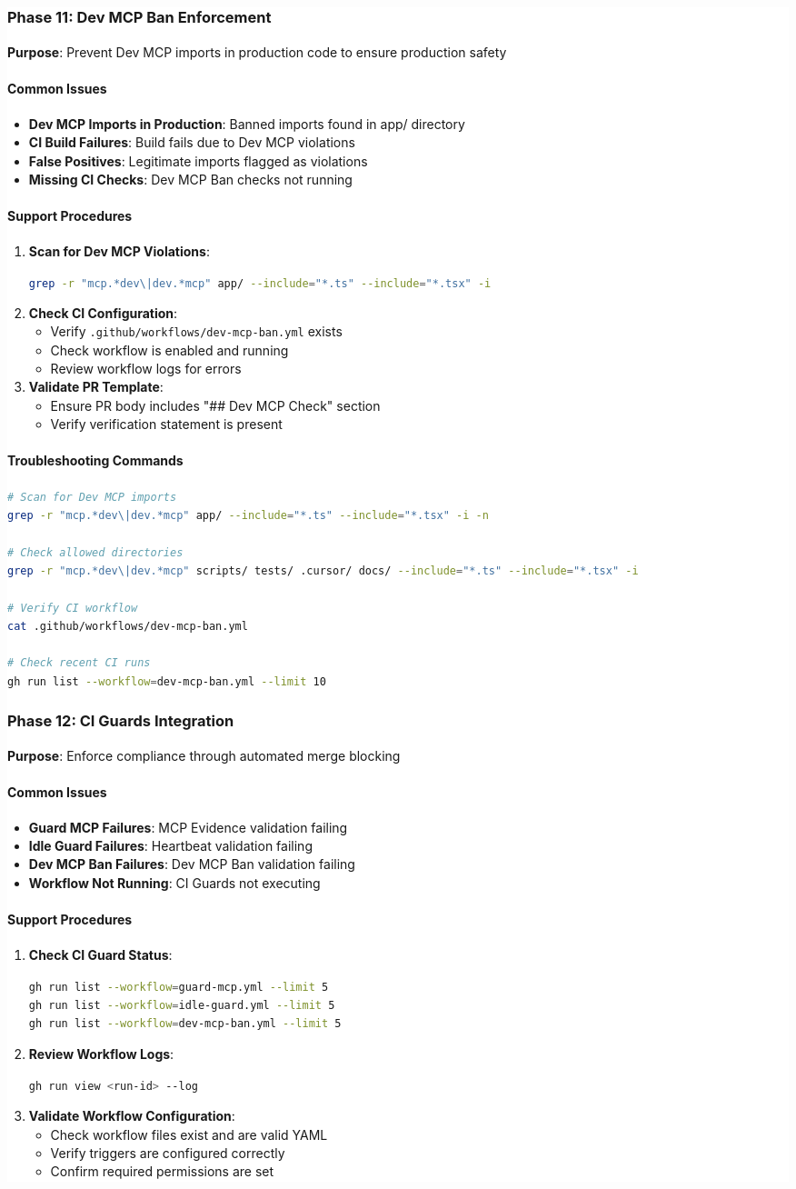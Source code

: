 ### Phase 11: Dev MCP Ban Enforcement
**Purpose**: Prevent Dev MCP imports in production code to ensure production safety

#### Common Issues
- **Dev MCP Imports in Production**: Banned imports found in app/ directory
- **CI Build Failures**: Build fails due to Dev MCP violations
- **False Positives**: Legitimate imports flagged as violations
- **Missing CI Checks**: Dev MCP Ban checks not running

#### Support Procedures
1. **Scan for Dev MCP Violations**:
   ```bash
   grep -r "mcp.*dev\|dev.*mcp" app/ --include="*.ts" --include="*.tsx" -i
   ```
2. **Check CI Configuration**:
   - Verify `.github/workflows/dev-mcp-ban.yml` exists
   - Check workflow is enabled and running
   - Review workflow logs for errors
3. **Validate PR Template**:
   - Ensure PR body includes "## Dev MCP Check" section
   - Verify verification statement is present

#### Troubleshooting Commands
```bash
# Scan for Dev MCP imports
grep -r "mcp.*dev\|dev.*mcp" app/ --include="*.ts" --include="*.tsx" -i -n

# Check allowed directories
grep -r "mcp.*dev\|dev.*mcp" scripts/ tests/ .cursor/ docs/ --include="*.ts" --include="*.tsx" -i

# Verify CI workflow
cat .github/workflows/dev-mcp-ban.yml

# Check recent CI runs
gh run list --workflow=dev-mcp-ban.yml --limit 10
```

### Phase 12: CI Guards Integration
**Purpose**: Enforce compliance through automated merge blocking

#### Common Issues
- **Guard MCP Failures**: MCP Evidence validation failing
- **Idle Guard Failures**: Heartbeat validation failing
- **Dev MCP Ban Failures**: Dev MCP Ban validation failing
- **Workflow Not Running**: CI Guards not executing

#### Support Procedures
1. **Check CI Guard Status**:
   ```bash
   gh run list --workflow=guard-mcp.yml --limit 5
   gh run list --workflow=idle-guard.yml --limit 5
   gh run list --workflow=dev-mcp-ban.yml --limit 5
   ```
2. **Review Workflow Logs**:
   ```bash
   gh run view <run-id> --log
   ```
3. **Validate Workflow Configuration**:
   - Check workflow files exist and are valid YAML
   - Verify triggers are configured correctly
   - Confirm required permissions are set
